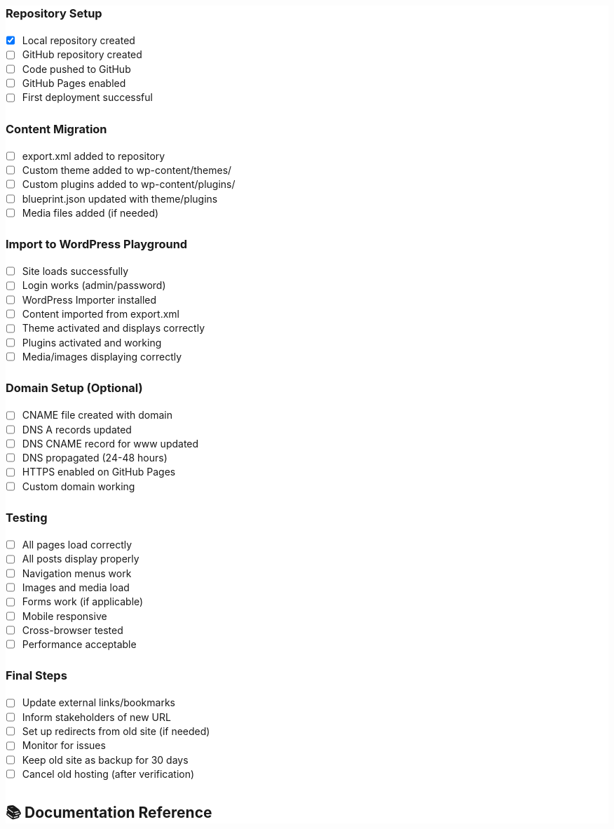 ### Repository Setup
- [x] Local repository created
- [ ] GitHub repository created
- [ ] Code pushed to GitHub
- [ ] GitHub Pages enabled
- [ ] First deployment successful

### Content Migration
- [ ] export.xml added to repository
- [ ] Custom theme added to wp-content/themes/
- [ ] Custom plugins added to wp-content/plugins/
- [ ] blueprint.json updated with theme/plugins
- [ ] Media files added (if needed)

### Import to WordPress Playground
- [ ] Site loads successfully
- [ ] Login works (admin/password)
- [ ] WordPress Importer installed
- [ ] Content imported from export.xml
- [ ] Theme activated and displays correctly
- [ ] Plugins activated and working
- [ ] Media/images displaying correctly

### Domain Setup (Optional)
- [ ] CNAME file created with domain
- [ ] DNS A records updated
- [ ] DNS CNAME record for www updated
- [ ] DNS propagated (24-48 hours)
- [ ] HTTPS enabled on GitHub Pages
- [ ] Custom domain working

### Testing
- [ ] All pages load correctly
- [ ] All posts display properly
- [ ] Navigation menus work
- [ ] Images and media load
- [ ] Forms work (if applicable)
- [ ] Mobile responsive
- [ ] Cross-browser tested
- [ ] Performance acceptable

### Final Steps
- [ ] Update external links/bookmarks
- [ ] Inform stakeholders of new URL
- [ ] Set up redirects from old site (if needed)
- [ ] Monitor for issues
- [ ] Keep old site as backup for 30 days
- [ ] Cancel old hosting (after verification)

## 📚 Documentation Reference
